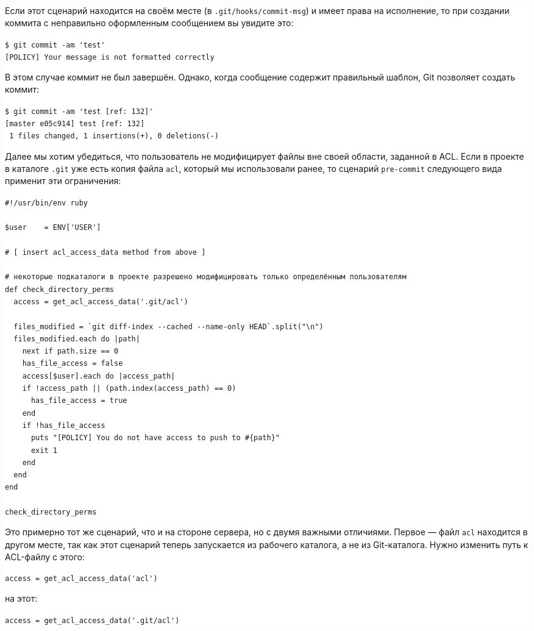 Если этот сценарий находится на своём месте (в `.git/hooks/commit-msg`) и имеет права на исполнение, то при создании коммита с неправильно оформленным сообщением вы увидите это:

	$ git commit -am 'test'
	[POLICY] Your message is not formatted correctly

В этом случае коммит не был завершён. Однако, когда сообщение содержит правильный шаблон, Git позволяет создать коммит:

	$ git commit -am 'test [ref: 132]'
	[master e05c914] test [ref: 132]
	 1 files changed, 1 insertions(+), 0 deletions(-)

Далее мы хотим убедиться, что пользователь не модифицирует файлы вне своей области, заданной в ACL. Если в проекте в каталоге `.git` уже есть копия файла `acl`, который мы использовали ранее, то сценарий `pre-commit` следующего вида применит эти ограничения:

	#!/usr/bin/env ruby

	$user    = ENV['USER']

	# [ insert acl_access_data method from above ]

	# некоторые подкаталоги в проекте разрешено модифицировать только определённым пользователям
	def check_directory_perms
	  access = get_acl_access_data('.git/acl')

	  files_modified = `git diff-index --cached --name-only HEAD`.split("\n")
	  files_modified.each do |path|
	    next if path.size == 0
	    has_file_access = false
	    access[$user].each do |access_path|
	    if !access_path || (path.index(access_path) == 0)
	      has_file_access = true
	    end
	    if !has_file_access
	      puts "[POLICY] You do not have access to push to #{path}"
	      exit 1
	    end
	  end
	end

	check_directory_perms

Это примерно тот же сценарий, что и на стороне сервера, но с двумя важными отличиями. Первое — файл `acl` находится в другом месте, так как этот сценарий теперь запускается из рабочего каталога, а не из Git-каталога. Нужно изменить путь к ACL-файлу с этого:

	access = get_acl_access_data('acl')

на этот:

	access = get_acl_access_data('.git/acl')
